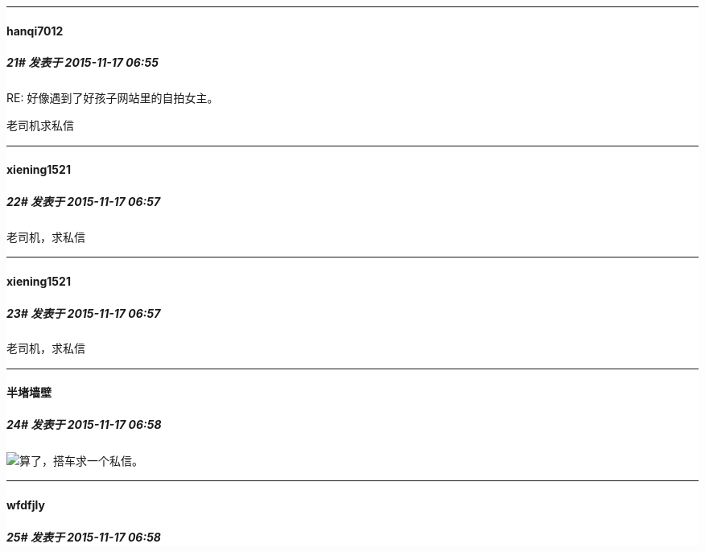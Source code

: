 

-----

####  hanqi7012  
##### 21#       发表于 2015-11-17 06:55

RE: 好像遇到了好孩子网站里的自拍女主。



老司机求私信







-----

####  xiening1521  
##### 22#       发表于 2015-11-17 06:57




老司机，求私信







-----

####  xiening1521  
##### 23#       发表于 2015-11-17 06:57




老司机，求私信







-----

####  半堵墙壁  
##### 24#       发表于 2015-11-17 06:58



<img src="https://static.saraba1st.com/image/smiley/goose/09.gif" referrerpolicy="no-referrer">算了，搭车求一个私信。







-----

####  wfdfjly  
##### 25#       发表于 2015-11-17 06:58
